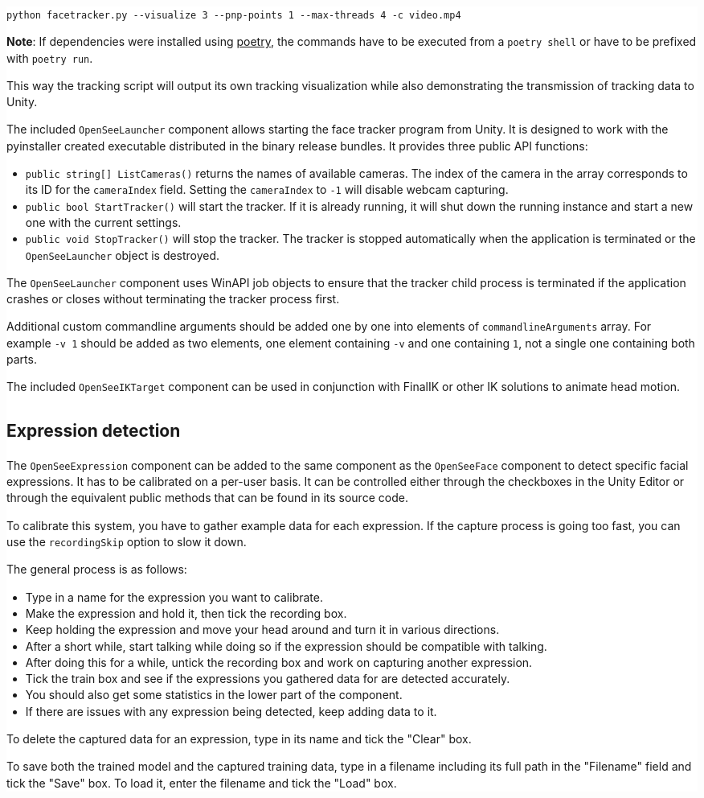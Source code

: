    python facetracker.py --visualize 3 --pnp-points 1 --max-threads 4 -c video.mp4

__Note__: If dependencies were installed using [poetry](https://python-poetry.org/), the commands have to be executed from a `poetry shell` or have to be prefixed with `poetry run`.

This way the tracking script will output its own tracking visualization while also demonstrating the transmission of tracking data to Unity.

The included `OpenSeeLauncher` component allows starting the face tracker program from Unity. It is designed to work with the pyinstaller created executable distributed in the binary release bundles. It provides three public API functions:

* `public string[] ListCameras()` returns the names of available cameras. The index of the camera in the array corresponds to its ID for the `cameraIndex` field. Setting the `cameraIndex` to `-1` will disable webcam capturing.
* `public bool StartTracker()` will start the tracker. If it is already running, it will shut down the running instance and start a new one with the current settings.
* `public void StopTracker()` will stop the tracker. The tracker is stopped automatically when the application is terminated or the `OpenSeeLauncher` object is destroyed.

The `OpenSeeLauncher` component uses WinAPI job objects to ensure that the tracker child process is terminated if the application crashes or closes without terminating the tracker process first.

Additional custom commandline arguments should be added one by one into elements of `commandlineArguments` array. For example `-v 1` should be added as two elements, one element containing `-v` and one containing `1`, not a single one containing both parts.

The included `OpenSeeIKTarget` component can be used in conjunction with FinalIK or other IK solutions to animate head motion.

## Expression detection

The `OpenSeeExpression` component can be added to the same component as the `OpenSeeFace` component to detect specific facial expressions. It has to be calibrated on a per-user basis. It can be controlled either through the checkboxes in the Unity Editor or through the equivalent public methods that can be found in its source code.

To calibrate this system, you have to gather example data for each expression. If the capture process is going too fast, you can use the `recordingSkip` option to slow it down.

The general process is as follows:

* Type in a name for the expression you want to calibrate.
* Make the expression and hold it, then tick the recording box.
* Keep holding the expression and move your head around and turn it in various directions.
* After a short while, start talking while doing so if the expression should be compatible with talking.
* After doing this for a while, untick the recording box and work on capturing another expression.
* Tick the train box and see if the expressions you gathered data for are detected accurately.
* You should also get some statistics in the lower part of the component.
* If there are issues with any expression being detected, keep adding data to it.

To delete the captured data for an expression, type in its name and tick the "Clear" box.

To save both the trained model and the captured training data, type in a filename including its full path in the "Filename" field and tick the "Save" box. To load it, enter the filename and tick the "Load" box.
